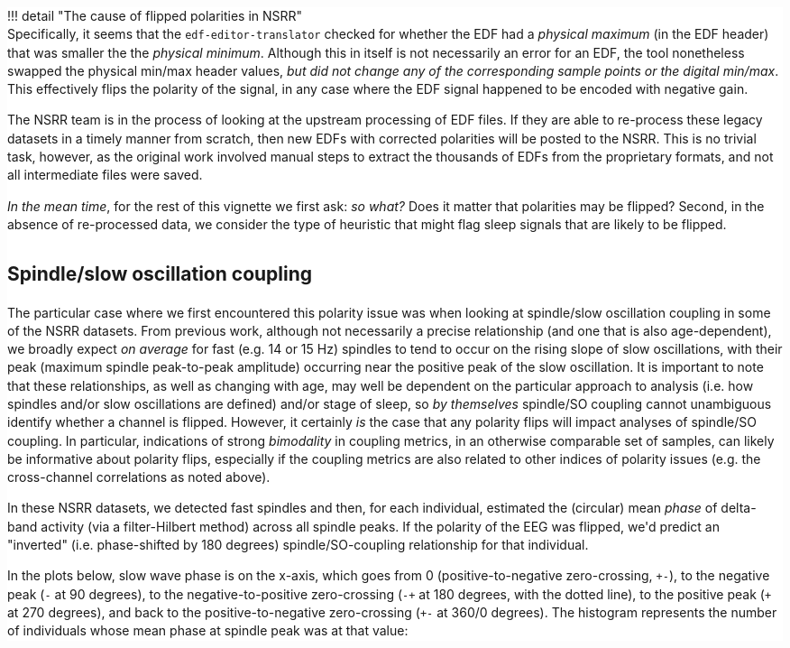 !!! detail "The cause of flipped polarities in NSRR"  
    Specifically, it seems that the `edf-editor-translator` checked for 
    whether the EDF had a _physical maximum_ (in the EDF
    header) that was smaller the the _physical minimum_.  Although this in itself is
    not necessarily an error for an EDF, the tool nonetheless swapped the physical 
    min/max header values, _but did not change any of the corresponding 
    sample points or the digital min/max_.  This effectively flips the
    polarity of the signal, in any case where the EDF signal happened
    to be encoded with negative gain.

The NSRR team is in the process of looking at the upstream processing
of EDF files.  If they are able to re-process these legacy datasets 
in a timely manner from scratch, then new EDFs with corrected polarities 
will be posted to the NSRR. This is no trivial task, however, as the original 
work involved manual steps to extract the thousands of EDFs from the proprietary 
formats, and not all intermediate files were saved.

_In the mean time_, for the rest of this vignette we first ask: _so
what?_ Does it matter that polarities may be flipped?  Second, in the
absence of re-processed data, we consider the type of heuristic that
might flag sleep signals that are likely to be flipped.


## Spindle/slow oscillation coupling

The particular case where we first encountered this polarity issue was
when looking at spindle/slow oscillation coupling in some of the NSRR
datasets.  From previous work, although not necessarily a precise
relationship (and one that is also age-dependent), we broadly expect
_on average_ for fast (e.g. 14 or 15 Hz) spindles to tend to occur on
the rising slope of slow oscillations, with their peak (maximum
spindle peak-to-peak amplitude) occurring near the positive peak of
the slow oscillation.  It is important to note that these
relationships, as well as changing with age, may well be dependent on
the particular approach to analysis (i.e. how spindles and/or slow
oscillations are defined) and/or stage of sleep, so _by
themselves_ spindle/SO coupling cannot unambiguous identify whether a
channel is flipped.  However, it certainly _is_ the case that any
polarity flips will impact analyses of spindle/SO
coupling.  In particular, indications of strong _bimodality_ in
coupling metrics, in an otherwise comparable set of samples, can
likely be informative about polarity flips, especially if the coupling
metrics are also related to other indices of polarity issues (e.g. the
cross-channel correlations as noted above).

In these NSRR datasets, we detected fast spindles and then, for each
individual, estimated the (circular) mean _phase_ of delta-band
activity (via a filter-Hilbert method) across all spindle peaks.  If
the polarity of the EEG was flipped, we'd predict an "inverted"
(i.e. phase-shifted by 180 degrees) spindle/SO-coupling relationship
for that individual.

In the plots below, slow wave phase is on the x-axis, which goes from
0 (positive-to-negative zero-crossing, `+-`), to the negative peak
(`-` at 90 degrees), to the negative-to-positive zero-crossing (`-+`
at 180 degrees, with the dotted line), to the positive peak (`+` at
270 degrees), and back to the positive-to-negative zero-crossing (`+-`
at 360/0 degrees).  The histogram represents the number of individuals
whose mean phase at spindle peak was at that value:
